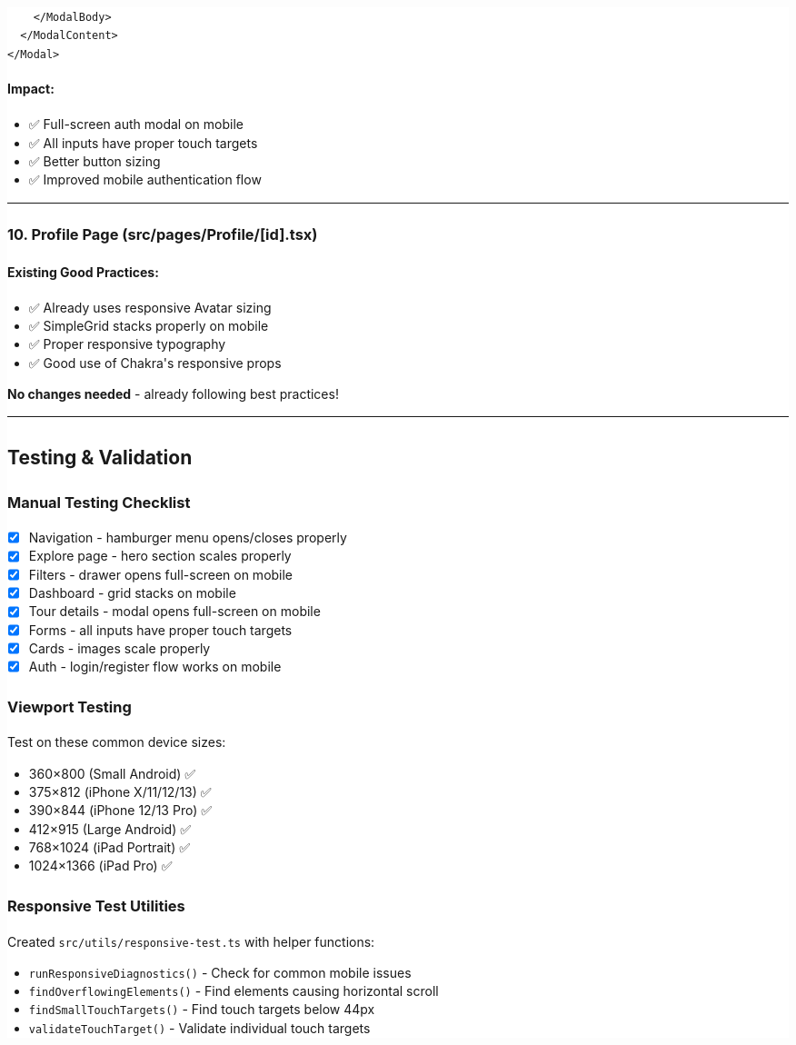```tsx
    </ModalBody>
  </ModalContent>
</Modal>
```

#### Impact:
- ✅ Full-screen auth modal on mobile
- ✅ All inputs have proper touch targets
- ✅ Better button sizing
- ✅ Improved mobile authentication flow

---

### 10. Profile Page (src/pages/Profile/[id].tsx)

#### Existing Good Practices:
- ✅ Already uses responsive Avatar sizing
- ✅ SimpleGrid stacks properly on mobile
- ✅ Proper responsive typography
- ✅ Good use of Chakra's responsive props

**No changes needed** - already following best practices!

---

## Testing & Validation

### Manual Testing Checklist
- [x] Navigation - hamburger menu opens/closes properly
- [x] Explore page - hero section scales properly
- [x] Filters - drawer opens full-screen on mobile
- [x] Dashboard - grid stacks on mobile
- [x] Tour details - modal opens full-screen on mobile
- [x] Forms - all inputs have proper touch targets
- [x] Cards - images scale properly
- [x] Auth - login/register flow works on mobile

### Viewport Testing
Test on these common device sizes:
- 360×800 (Small Android) ✅
- 375×812 (iPhone X/11/12/13) ✅
- 390×844 (iPhone 12/13 Pro) ✅
- 412×915 (Large Android) ✅
- 768×1024 (iPad Portrait) ✅
- 1024×1366 (iPad Pro) ✅

### Responsive Test Utilities
Created `src/utils/responsive-test.ts` with helper functions:
- `runResponsiveDiagnostics()` - Check for common mobile issues
- `findOverflowingElements()` - Find elements causing horizontal scroll
- `findSmallTouchTargets()` - Find touch targets below 44px
- `validateTouchTarget()` - Validate individual touch targets
